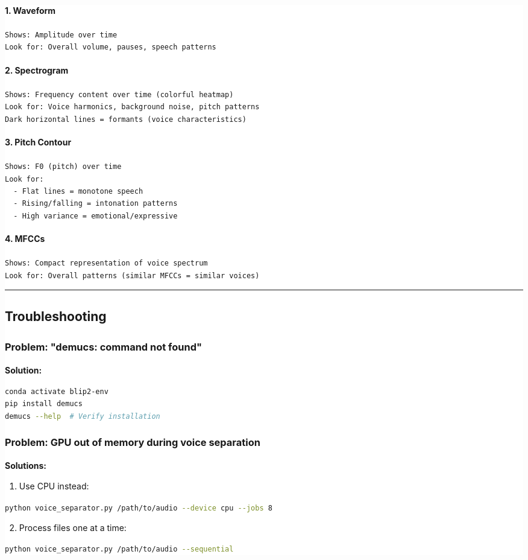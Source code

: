 #### 1. Waveform
```
Shows: Amplitude over time
Look for: Overall volume, pauses, speech patterns
```

#### 2. Spectrogram
```
Shows: Frequency content over time (colorful heatmap)
Look for: Voice harmonics, background noise, pitch patterns
Dark horizontal lines = formants (voice characteristics)
```

#### 3. Pitch Contour
```
Shows: F0 (pitch) over time
Look for:
  - Flat lines = monotone speech
  - Rising/falling = intonation patterns
  - High variance = emotional/expressive
```

#### 4. MFCCs
```
Shows: Compact representation of voice spectrum
Look for: Overall patterns (similar MFCCs = similar voices)
```

---

## Troubleshooting

### Problem: "demucs: command not found"

**Solution:**
```bash
conda activate blip2-env
pip install demucs
demucs --help  # Verify installation
```

### Problem: GPU out of memory during voice separation

**Solutions:**

1. Use CPU instead:
```bash
python voice_separator.py /path/to/audio --device cpu --jobs 8
```

2. Process files one at a time:
```bash
python voice_separator.py /path/to/audio --sequential
```
